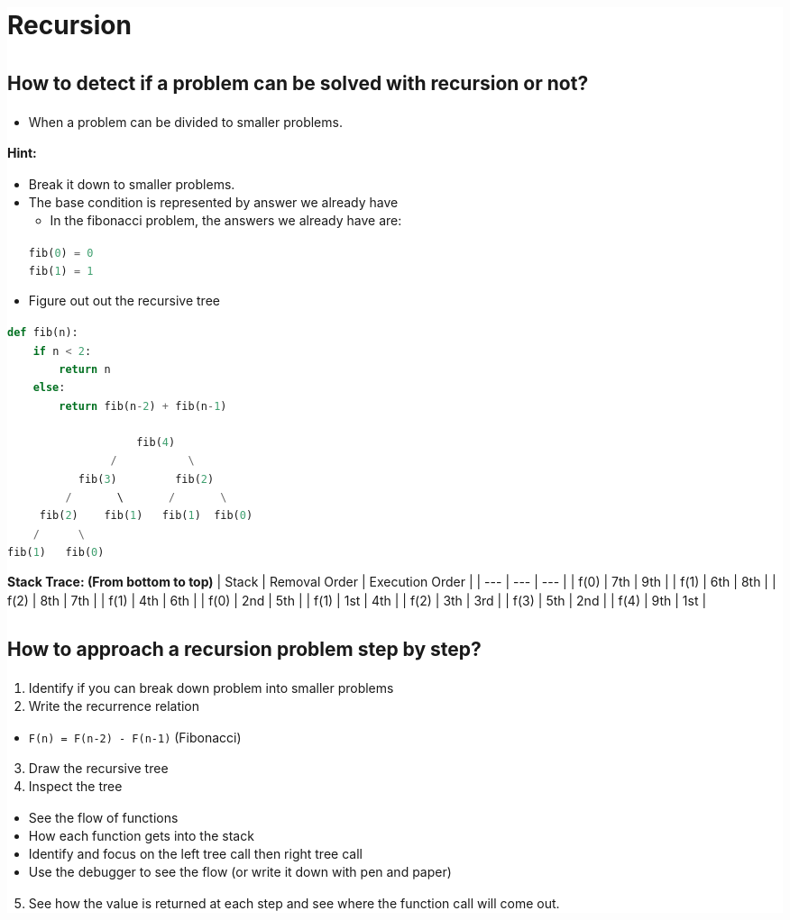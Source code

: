 # Recursion
## How to detect if a problem can be solved with recursion or not?
- When a problem can be divided to smaller problems.

**Hint:**
- Break it down to smaller problems.
- The base condition is represented by answer we already have
  - In the fibonacci problem, the answers we already have are:
  ```python
  fib(0) = 0
  fib(1) = 1
  ```
- Figure out out the recursive tree

```python
def fib(n):
    if n < 2:
        return n
    else:
        return fib(n-2) + fib(n-1)

                    fib(4)
                /           \
           fib(3)         fib(2)
         /       \       /       \
     fib(2)    fib(1)   fib(1)  fib(0)
    /      \
fib(1)   fib(0)
```

**Stack Trace: (From bottom to top)**
| Stack | Removal Order | Execution Order |
| --- | --- | --- |
| f(0) | 7th | 9th |
| f(1) | 6th | 8th |
| f(2) | 8th | 7th |
| f(1) | 4th | 6th |
| f(0) | 2nd | 5th |
| f(1) | 1st | 4th |
| f(2) | 3th | 3rd |
| f(3) | 5th | 2nd |
| f(4) | 9th | 1st |
    
## How to approach a recursion problem step by step?
1. Identify if you can break down problem into smaller problems
2. Write the recurrence relation
  - `F(n) = F(n-2) - F(n-1)` (Fibonacci)
3. Draw the recursive tree
4. Inspect the tree
  - See the flow of functions
  - How each function gets into the stack
  - Identify and focus on the left tree call then right tree call
  - Use the debugger to see the flow (or write it down with pen and paper)
5. See how the value is returned at each step and see where the function call will come out.
